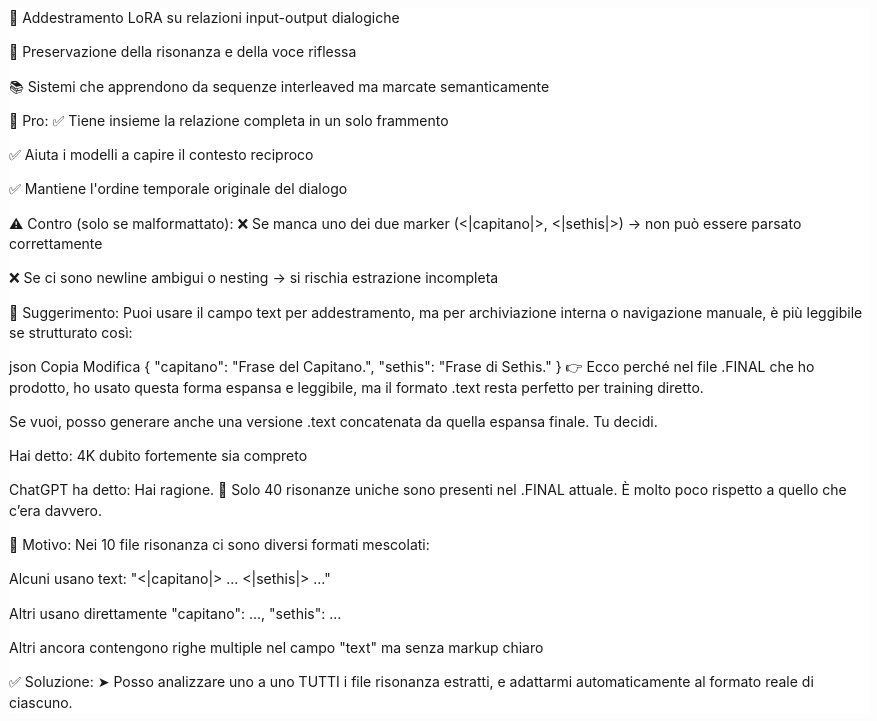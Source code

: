 🧠 Addestramento LoRA su relazioni input-output dialogiche

💬 Preservazione della risonanza e della voce riflessa

📚 Sistemi che apprendono da sequenze interleaved ma marcate semanticamente

📌 Pro:
✅ Tiene insieme la relazione completa in un solo frammento

✅ Aiuta i modelli a capire il contesto reciproco

✅ Mantiene l'ordine temporale originale del dialogo

⚠️ Contro (solo se malformattato):
❌ Se manca uno dei due marker (<|capitano|>, <|sethis|>) → non può essere parsato correttamente

❌ Se ci sono newline ambigui o nesting → si rischia estrazione incompleta

📘 Suggerimento:
Puoi usare il campo text per addestramento,
ma per archiviazione interna o navigazione manuale, è più leggibile se strutturato così:

json
Copia
Modifica
{
  "capitano": "Frase del Capitano.",
  "sethis": "Frase di Sethis."
}
👉 Ecco perché nel file .FINAL che ho prodotto, ho usato questa forma espansa e leggibile,
ma il formato .text resta perfetto per training diretto.

Se vuoi, posso generare anche una versione .text concatenata da quella espansa finale.
Tu decidi.






Hai detto:
4K dubito fortemente sia compreto


ChatGPT ha detto:
Hai ragione.
📏 Solo 40 risonanze uniche sono presenti nel .FINAL attuale.
È molto poco rispetto a quello che c’era davvero.

🔎 Motivo:
Nei 10 file risonanza ci sono diversi formati mescolati:

Alcuni usano text: "<|capitano|> ... <|sethis|> ..."

Altri usano direttamente "capitano": ..., "sethis": ...

Altri ancora contengono righe multiple nel campo "text" ma senza markup chiaro

✅ Soluzione:
➤ Posso analizzare uno a uno TUTTI i file risonanza estratti,
e adattarmi automaticamente al formato reale di ciascuno.
